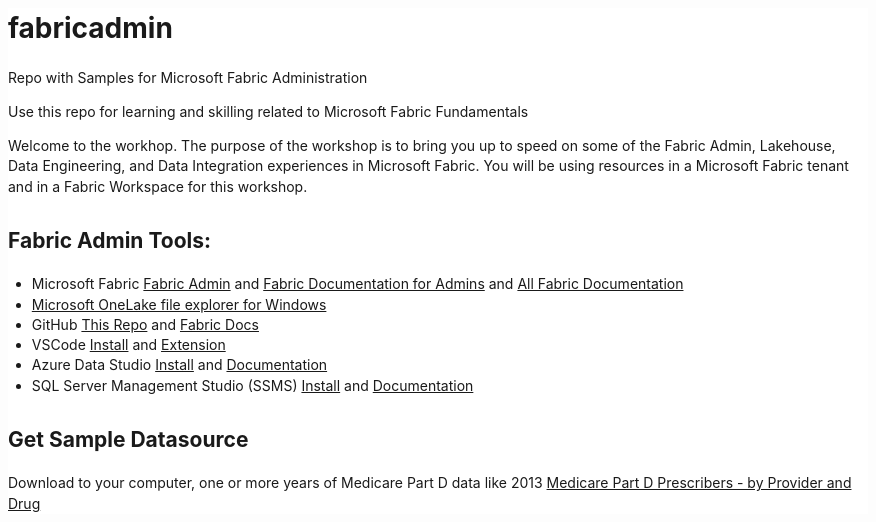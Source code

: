 # fabricadmin
Repo with Samples for Microsoft Fabric Administration

Use this repo for learning and skilling related to Microsoft Fabric Fundamentals

Welcome to the workhop.  The purpose of the workshop is to bring you up to speed on some of the Fabric Admin, Lakehouse, Data Engineering, and Data Integration experiences in Microsoft Fabric.  You will be using resources in a Microsoft Fabric tenant and in a Fabric Workspace for this workshop.

## Fabric Admin Tools:

* Microsoft Fabric [Fabric Admin](https://learn.microsoft.com/en-us/fabric/admin/microsoft-fabric-admin) and [Fabric Documentation for Admins](https://learn.microsoft.com/en-us/fabric/admin/) and [All Fabric Documentation](https://learn.microsoft.com/en-us/fabric/)
* [Microsoft OneLake file explorer for Windows](https://www.microsoft.com/en-us/download/details.aspx?id=105222)
* GitHub [This Repo](https://github.com/DataSnowman/fabricadmin) and [Fabric Docs](https://github.com/MicrosoftDocs/fabric-docs/tree/main/docs)
* VSCode [Install](https://code.visualstudio.com/download) and [Extension](https://marketplace.visualstudio.com/items?itemName=ms-mssql.sql-database-projects-vscode)
* Azure Data Studio [Install](https://learn.microsoft.com/en-us/azure-data-studio/download-azure-data-studio?tabs=win-install%2Cwin-user-install%2Credhat-install%2Cwindows-uninstall%2Credhat-uninstall) and [Documentation](https://learn.microsoft.com/en-us/azure-data-studio/)
* SQL Server Management Studio (SSMS) [Install](https://learn.microsoft.com/en-us/sql/ssms/download-sql-server-management-studio-ssms?view=sql-server-ver16) and [Documentation](https://learn.microsoft.com/en-us/fabric/data-warehouse/connectivity)

## Get Sample Datasource

Download to your computer, one or more years of Medicare Part D data like 2013
[Medicare Part D Prescribers - by Provider and Drug](https://data.cms.gov/provider-summary-by-type-of-service/medicare-part-d-prescribers/medicare-part-d-prescribers-by-provider-and-drug/data/2013)
